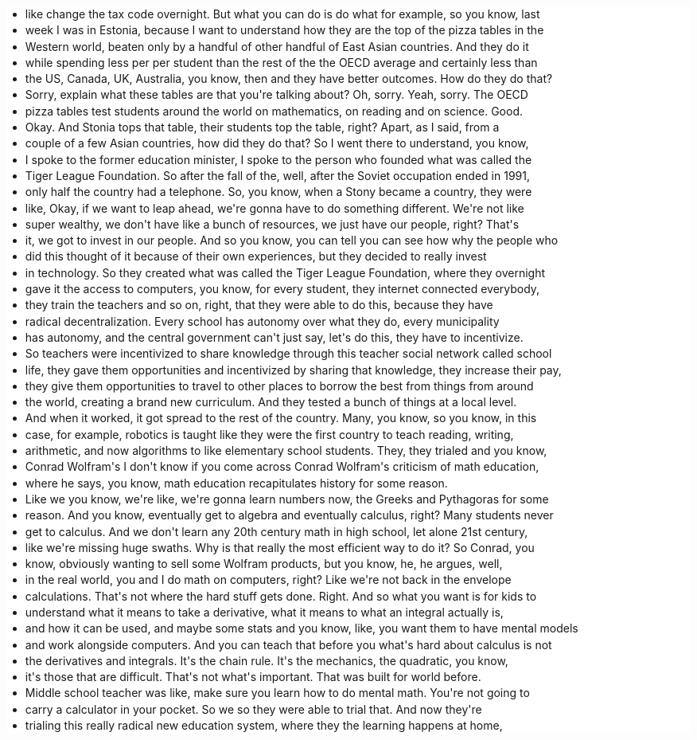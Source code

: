 *  like change the tax code overnight. But what you can do is do what for example, so you know, last
*  week I was in Estonia, because I want to understand how they are the top of the pizza tables in the
*  Western world, beaten only by a handful of other handful of East Asian countries. And they do it
*  while spending less per per student than the rest of the the OECD average and certainly less than
*  the US, Canada, UK, Australia, you know, then and they have better outcomes. How do they do that?
*  Sorry, explain what these tables are that you're talking about? Oh, sorry. Yeah, sorry. The OECD
*  pizza tables test students around the world on mathematics, on reading and on science. Good.
*  Okay. And Stonia tops that table, their students top the table, right? Apart, as I said, from a
*  couple of a few Asian countries, how did they do that? So I went there to understand, you know,
*  I spoke to the former education minister, I spoke to the person who founded what was called the
*  Tiger League Foundation. So after the fall of the, well, after the Soviet occupation ended in 1991,
*  only half the country had a telephone. So, you know, when a Stony became a country, they were
*  like, Okay, if we want to leap ahead, we're gonna have to do something different. We're not like
*  super wealthy, we don't have like a bunch of resources, we just have our people, right? That's
*  it, we got to invest in our people. And so you know, you can tell you can see how why the people who
*  did this thought of it because of their own experiences, but they decided to really invest
*  in technology. So they created what was called the Tiger League Foundation, where they overnight
*  gave it the access to computers, you know, for every student, they internet connected everybody,
*  they train the teachers and so on, right, that they were able to do this, because they have
*  radical decentralization. Every school has autonomy over what they do, every municipality
*  has autonomy, and the central government can't just say, let's do this, they have to incentivize.
*  So teachers were incentivized to share knowledge through this teacher social network called school
*  life, they gave them opportunities and incentivized by sharing that knowledge, they increase their pay,
*  they give them opportunities to travel to other places to borrow the best from things from around
*  the world, creating a brand new curriculum. And they tested a bunch of things at a local level.
*  And when it worked, it got spread to the rest of the country. Many, you know, so you know, in this
*  case, for example, robotics is taught like they were the first country to teach reading, writing,
*  arithmetic, and now algorithms to like elementary school students. They, they trialed and you know,
*  Conrad Wolfram's I don't know if you come across Conrad Wolfram's criticism of math education,
*  where he says, you know, math education recapitulates history for some reason.
*  Like we you know, we're like, we're gonna learn numbers now, the Greeks and Pythagoras for some
*  reason. And you know, eventually get to algebra and eventually calculus, right? Many students never
*  get to calculus. And we don't learn any 20th century math in high school, let alone 21st century,
*  like we're missing huge swaths. Why is that really the most efficient way to do it? So Conrad, you
*  know, obviously wanting to sell some Wolfram products, but you know, he, he argues, well,
*  in the real world, you and I do math on computers, right? Like we're not back in the envelope
*  calculations. That's not where the hard stuff gets done. Right. And so what you want is for kids to
*  understand what it means to take a derivative, what it means to what an integral actually is,
*  and how it can be used, and maybe some stats and you know, like, you want them to have mental models
*  and work alongside computers. And you can teach that before you what's hard about calculus is not
*  the derivatives and integrals. It's the chain rule. It's the mechanics, the quadratic, you know,
*  it's those that are difficult. That's not what's important. That was built for world before.
*  Middle school teacher was like, make sure you learn how to do mental math. You're not going to
*  carry a calculator in your pocket. So we so they were able to trial that. And now they're
*  trialing this really radical new education system, where they the learning happens at home,
